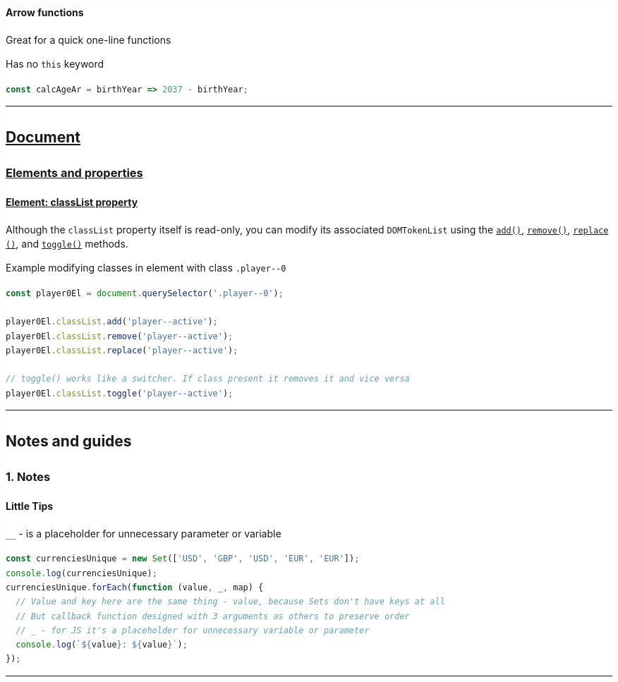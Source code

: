 #### Arrow functions

Great for a quick one-line functions

Has no `this` keyword

```js
const calcAgeAr = birthYear => 2037 - birthYear;
```

---

## [Document](https://developer.mozilla.org/en-US/docs/Web/API/Document)

### [Elements and properties](https://developer.mozilla.org/en-US/docs/Web/API/Element)

#### [Element: classList property](https://developer.mozilla.org/en-US/docs/Web/API/Element/classList)

Although the `classList` property itself is read-only, you can modify its associated `DOMTokenList` using the [`add()`](https://developer.mozilla.org/en-US/docs/Web/API/DOMTokenList/add), [`remove()`](https://developer.mozilla.org/en-US/docs/Web/API/DOMTokenList/remove), [`replace()`](https://developer.mozilla.org/en-US/docs/Web/API/DOMTokenList/replace), and [`toggle()`](https://developer.mozilla.org/en-US/docs/Web/API/DOMTokenList/toggle) methods.

Example modifying classes in element with class `.player--0`

```js
const player0El = document.querySelector('.player--0');

player0El.classList.add('player--active');
player0El.classList.remove('player--active');
player0El.classList.replace('player--active');

// toggle() works like a switcher. If class present it removes it and vice versa
player0El.classList.toggle('player--active');
```

---

## Notes and guides

### 1. Notes

#### Little Tips

`__` - is a placeholder for unnecessary parameter or variable

```js
const currenciesUnique = new Set(['USD', 'GBP', 'USD', 'EUR', 'EUR']);
console.log(currenciesUnique);
currenciesUnique.forEach(function (value, _, map) {
  // Value and key here are the same thing - value, because Sets don't have keys at all
  // But callback function designed with 3 arguments as others to preserve order
  // _ - for JS it's a placeholder for unnecessary variable or parameter
  console.log(`${value}: ${value}`);
});
```

---